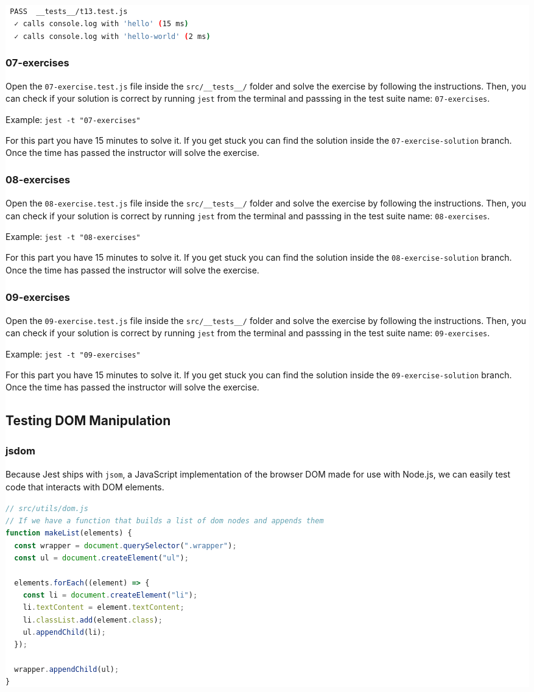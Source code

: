```bash
 PASS  __tests__/t13.test.js
  ✓ calls console.log with 'hello' (15 ms)
  ✓ calls console.log with 'hello-world' (2 ms)
```

### 07-exercises

Open the `07-exercise.test.js` file inside the `src/__tests__/` folder and solve the exercise by following the instructions. Then, you can check if your solution is correct by running `jest` from the terminal and passsing in the test suite name: `07-exercises`.

Example: `jest -t "07-exercises"`

For this part you have 15 minutes to solve it. If you get stuck you can find the solution inside the `07-exercise-solution` branch. Once the time has passed the instructor will solve the exercise.

### 08-exercises

Open the `08-exercise.test.js` file inside the `src/__tests__/` folder and solve the exercise by following the instructions. Then, you can check if your solution is correct by running `jest` from the terminal and passsing in the test suite name: `08-exercises`.

Example: `jest -t "08-exercises"`

For this part you have 15 minutes to solve it. If you get stuck you can find the solution inside the `08-exercise-solution` branch. Once the time has passed the instructor will solve the exercise.

### 09-exercises

Open the `09-exercise.test.js` file inside the `src/__tests__/` folder and solve the exercise by following the instructions. Then, you can check if your solution is correct by running `jest` from the terminal and passsing in the test suite name: `09-exercises`.

Example: `jest -t "09-exercises"`

For this part you have 15 minutes to solve it. If you get stuck you can find the solution inside the `09-exercise-solution` branch. Once the time has passed the instructor will solve the exercise.

## Testing DOM Manipulation

### jsdom

Because Jest ships with `jsom`, a JavaScript implementation of the browser DOM made for use with Node.js, we can easily test code that interacts with DOM elements.

```js
// src/utils/dom.js
// If we have a function that builds a list of dom nodes and appends them
function makeList(elements) {
  const wrapper = document.querySelector(".wrapper");
  const ul = document.createElement("ul");

  elements.forEach((element) => {
    const li = document.createElement("li");
    li.textContent = element.textContent;
    li.classList.add(element.class);
    ul.appendChild(li);
  });

  wrapper.appendChild(ul);
}
```
